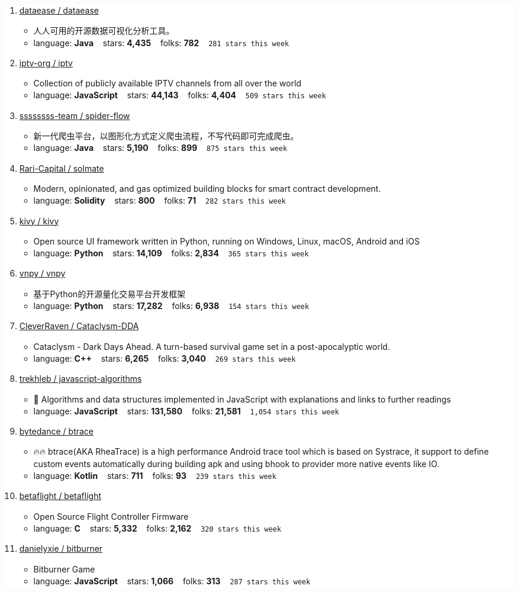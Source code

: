 1. [dataease / dataease](https://github.com/dataease/dataease)
    - 人人可用的开源数据可视化分析工具。
    - language: **Java** &nbsp;&nbsp; stars: **4,435** &nbsp;&nbsp; folks: **782**  &nbsp;&nbsp; `281 stars this week`

1. [iptv-org / iptv](https://github.com/iptv-org/iptv)
    - Collection of publicly available IPTV channels from all over the world
    - language: **JavaScript** &nbsp;&nbsp; stars: **44,143** &nbsp;&nbsp; folks: **4,404**  &nbsp;&nbsp; `509 stars this week`

1. [ssssssss-team / spider-flow](https://github.com/ssssssss-team/spider-flow)
    - 新一代爬虫平台，以图形化方式定义爬虫流程，不写代码即可完成爬虫。
    - language: **Java** &nbsp;&nbsp; stars: **5,190** &nbsp;&nbsp; folks: **899**  &nbsp;&nbsp; `875 stars this week`

1. [Rari-Capital / solmate](https://github.com/Rari-Capital/solmate)
    - Modern, opinionated, and gas optimized building blocks for smart contract development.
    - language: **Solidity** &nbsp;&nbsp; stars: **800** &nbsp;&nbsp; folks: **71**  &nbsp;&nbsp; `282 stars this week`

1. [kivy / kivy](https://github.com/kivy/kivy)
    - Open source UI framework written in Python, running on Windows, Linux, macOS, Android and iOS
    - language: **Python** &nbsp;&nbsp; stars: **14,109** &nbsp;&nbsp; folks: **2,834**  &nbsp;&nbsp; `365 stars this week`

1. [vnpy / vnpy](https://github.com/vnpy/vnpy)
    - 基于Python的开源量化交易平台开发框架
    - language: **Python** &nbsp;&nbsp; stars: **17,282** &nbsp;&nbsp; folks: **6,938**  &nbsp;&nbsp; `154 stars this week`

1. [CleverRaven / Cataclysm-DDA](https://github.com/CleverRaven/Cataclysm-DDA)
    - Cataclysm - Dark Days Ahead. A turn-based survival game set in a post-apocalyptic world.
    - language: **C++** &nbsp;&nbsp; stars: **6,265** &nbsp;&nbsp; folks: **3,040**  &nbsp;&nbsp; `269 stars this week`

1. [trekhleb / javascript-algorithms](https://github.com/trekhleb/javascript-algorithms)
    - 📝 Algorithms and data structures implemented in JavaScript with explanations and links to further readings
    - language: **JavaScript** &nbsp;&nbsp; stars: **131,580** &nbsp;&nbsp; folks: **21,581**  &nbsp;&nbsp; `1,054 stars this week`

1. [bytedance / btrace](https://github.com/bytedance/btrace)
    - 🔥🔥 btrace(AKA RheaTrace) is a high performance Android trace tool which is based on Systrace, it support to define custom events automatically during building apk and using bhook to provider more native events like IO.
    - language: **Kotlin** &nbsp;&nbsp; stars: **711** &nbsp;&nbsp; folks: **93**  &nbsp;&nbsp; `239 stars this week`

1. [betaflight / betaflight](https://github.com/betaflight/betaflight)
    - Open Source Flight Controller Firmware
    - language: **C** &nbsp;&nbsp; stars: **5,332** &nbsp;&nbsp; folks: **2,162**  &nbsp;&nbsp; `320 stars this week`

1. [danielyxie / bitburner](https://github.com/danielyxie/bitburner)
    - Bitburner Game
    - language: **JavaScript** &nbsp;&nbsp; stars: **1,066** &nbsp;&nbsp; folks: **313**  &nbsp;&nbsp; `287 stars this week`
